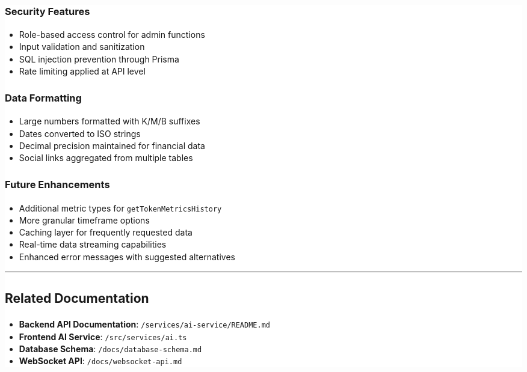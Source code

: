 ### Security Features
- Role-based access control for admin functions
- Input validation and sanitization
- SQL injection prevention through Prisma
- Rate limiting applied at API level

### Data Formatting
- Large numbers formatted with K/M/B suffixes
- Dates converted to ISO strings
- Decimal precision maintained for financial data
- Social links aggregated from multiple tables

### Future Enhancements
- Additional metric types for `getTokenMetricsHistory`
- More granular timeframe options
- Caching layer for frequently requested data
- Real-time data streaming capabilities
- Enhanced error messages with suggested alternatives

---

## Related Documentation

- **Backend API Documentation**: `/services/ai-service/README.md`
- **Frontend AI Service**: `/src/services/ai.ts`
- **Database Schema**: `/docs/database-schema.md`
- **WebSocket API**: `/docs/websocket-api.md`
